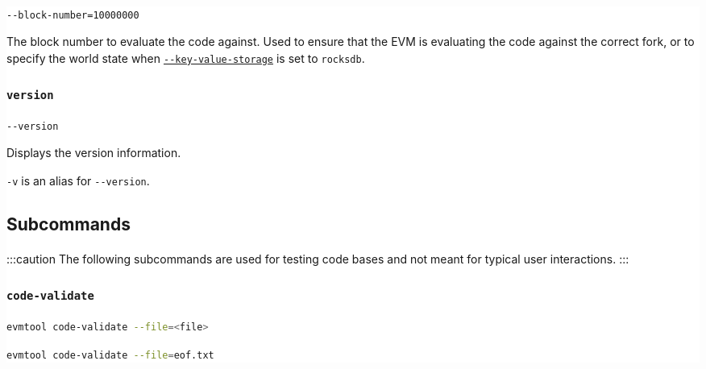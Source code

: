   <TabItem value="Example" label="Example">

```bash
--block-number=10000000
```

</TabItem>

</Tabs>

The block number to evaluate the code against. Used to ensure that the EVM is evaluating the code against the correct fork, or to specify the world state when [`--key-value-storage`](#key-value-storage) is set to `rocksdb`.

### `version`

<Tabs>

<TabItem value="Syntax" label="Syntax" default>

```bash
--version
```

</TabItem>

</Tabs>

Displays the version information.

`-v` is an alias for `--version`.

## Subcommands

:::caution
The following subcommands are used for testing code bases and not meant for typical user interactions.
:::

### `code-validate`

<Tabs>

<TabItem value="Syntax" label="Syntax" default>

```bash
evmtool code-validate --file=<file>
```

</TabItem>

  <TabItem value="Example" label="Example">

```bash
evmtool code-validate --file=eof.txt
```

</TabItem>

</Tabs>
